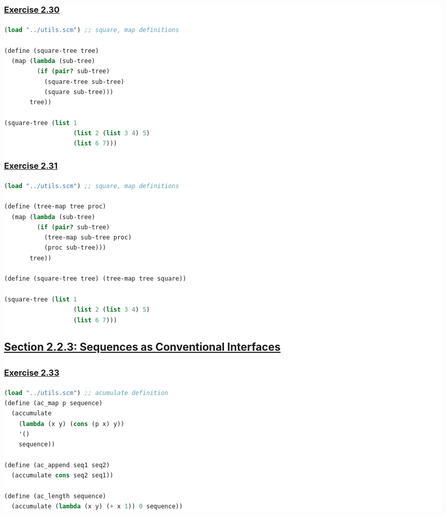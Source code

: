 ### [Exercise 2.30](https://mitp-content-server.mit.edu/books/content/sectbyfn/books_pres_0/6515/sicp.zip/full-text/book/book-Z-H-15.html#%_thm_2.30)

```scheme linenums='1'
(load "../utils.scm") ;; square, map definitions

(define (square-tree tree)
  (map (lambda (sub-tree)
         (if (pair? sub-tree)
           (square-tree sub-tree)
           (square sub-tree)))
       tree))

(square-tree (list 1
                   (list 2 (list 3 4) 5)
                   (list 6 7)))
```

### [Exercise 2.31](https://mitp-content-server.mit.edu/books/content/sectbyfn/books_pres_0/6515/sicp.zip/full-text/book/book-Z-H-15.html#%_thm_2.31)

```scheme linenums='1'
(load "../utils.scm") ;; square, map definitions

(define (tree-map tree proc)
  (map (lambda (sub-tree)
         (if (pair? sub-tree)
           (tree-map sub-tree proc)
           (proc sub-tree)))
       tree))

(define (square-tree tree) (tree-map tree square))

(square-tree (list 1
                   (list 2 (list 3 4) 5)
                   (list 6 7)))
```

## [Section 2.2.3: Sequences as Conventional Interfaces](https://mitp-content-server.mit.edu/books/content/sectbyfn/books_pres_0/6515/sicp.zip/full-text/book/book-Z-H-15.html#%_sec_2.2.3)

### [Exercise 2.33](https://mitp-content-server.mit.edu/books/content/sectbyfn/books_pres_0/6515/sicp.zip/full-text/book/book-Z-H-15.html#%_thm_2.33)

```scheme linenums='1'
(load "../utils.scm") ;; acumulate definition
(define (ac_map p sequence)
  (accumulate 
    (lambda (x y) (cons (p x) y)) 
    '()
    sequence))

(define (ac_append seq1 seq2)
  (accumulate cons seq2 seq1))

(define (ac_length sequence)
  (accumulate (lambda (x y) (+ x 1)) 0 sequence))


```